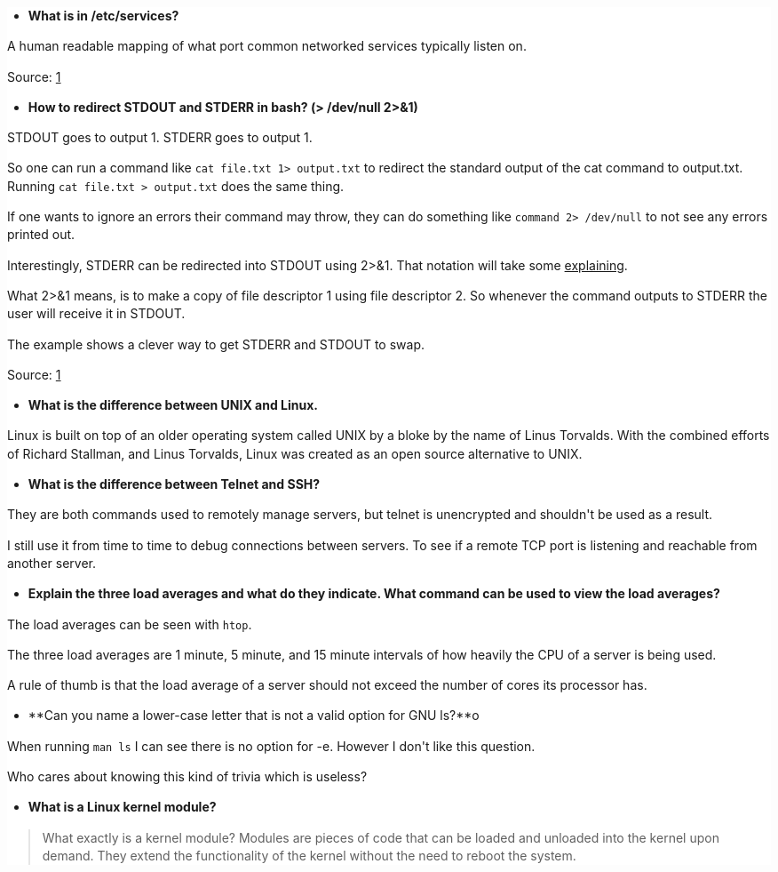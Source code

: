 * **What is in /etc/services?**

A human readable mapping of what port common networked services typically listen on.

Source: [1](http://man7.org/linux/man-pages/man5/services.5.html)

* **How to redirect STDOUT and STDERR in bash? (> /dev/null 2>&1)**

STDOUT goes to output 1.
STDERR goes to output 1.

So one can run a command like `cat file.txt 1> output.txt` to redirect the standard output of the cat command to output.txt. Running `cat file.txt > output.txt` does the same thing.

If one wants to ignore an errors their command may throw, they can do something like `command 2> /dev/null` to not see any errors printed out.

Interestingly, STDERR can be redirected into STDOUT using 2>&1. That notation will take some [explaining](https://stackoverflow.com/a/13299397/7255394).

What 2>&1 means, is to make a copy of file descriptor 1 using file descriptor 2. So whenever the command outputs to STDERR the user will receive it in STDOUT.

The example shows a clever way to get STDERR and STDOUT to swap.

Source: [1](https://stackoverflow.com/a/13299397/7255394)

* **What is the difference between UNIX and Linux.**

Linux is built on top of an older operating system called UNIX by a bloke by the name of Linus Torvalds. With the combined efforts of Richard Stallman, and Linus Torvalds, Linux was created as an open source alternative to UNIX.

* **What is the difference between Telnet and SSH?**

They are both commands used to remotely manage servers, but telnet is unencrypted and shouldn't be used as a result.

I still use it from time to time to debug connections between servers. To see if a remote TCP port is listening and reachable from another server.

* **Explain the three load averages and what do they indicate. What command can be used to view the load averages?**

The load averages can be seen with `htop`.

The three load averages are 1 minute, 5 minute, and 15 minute intervals of how heavily the CPU of a server is being used.

A rule of thumb is that the load average of a server should not exceed the number of cores its processor has.

* **Can you name a lower-case letter that is not a valid option for GNU ls?**o

When running `man ls` I can see there is no option for -e. However I don't like this question.

Who cares about knowing this kind of trivia which is useless?

* **What is a Linux kernel module?**

> What exactly is a kernel module? Modules are pieces of code that can be loaded and unloaded into the kernel upon demand. They extend the functionality of the kernel without the need to reboot the system.
